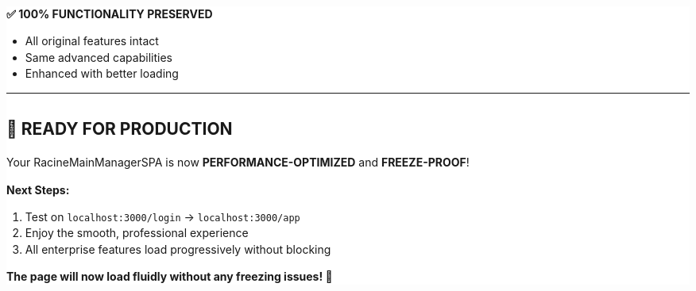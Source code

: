 **✅ 100% FUNCTIONALITY PRESERVED**
- All original features intact
- Same advanced capabilities
- Enhanced with better loading

---

## 🚀 **READY FOR PRODUCTION**

Your RacineMainManagerSPA is now **PERFORMANCE-OPTIMIZED** and **FREEZE-PROOF**!

**Next Steps:**
1. Test on `localhost:3000/login` → `localhost:3000/app`
2. Enjoy the smooth, professional experience
3. All enterprise features load progressively without blocking

**The page will now load fluidly without any freezing issues! 🎉**